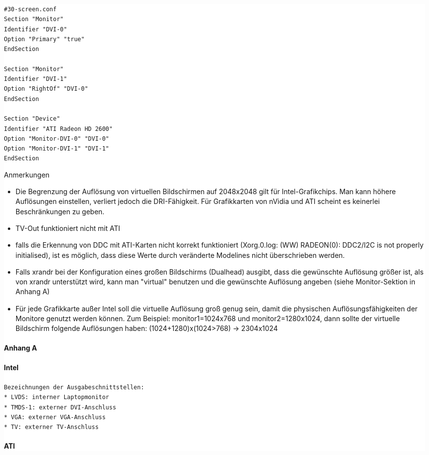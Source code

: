 ~~~
#30-screen.conf
Section "Monitor"
Identifier "DVI-0"
Option "Primary" "true"
EndSection

Section "Monitor"
Identifier "DVI-1"
Option "RightOf" "DVI-0"
EndSection

Section "Device"
Identifier "ATI Radeon HD 2600"
Option "Monitor-DVI-0" "DVI-0"
Option "Monitor-DVI-1" "DVI-1"
EndSection
~~~

Anmerkungen

+ Die Begrenzung der Auflösung von virtuellen Bildschirmen auf 2048x2048 gilt für Intel-Grafikchips. Man kann höhere Auflösungen einstellen, verliert jedoch die DRI-Fähigkeit. Für Grafikkarten von nVidia und ATI scheint es keinerlei Beschränkungen zu geben.

+ TV-Out funktioniert nicht mit ATI

+  falls die Erkennung von DDC mit ATI-Karten nicht korrekt funktioniert (Xorg.0.log: (WW) RADEON(0): DDC2/I2C is not properly initialised), ist es möglich, dass diese Werte durch veränderte Modelines nicht überschrieben werden.

+ Falls xrandr bei der Konfiguration eines großen Bildschirms (Dualhead) ausgibt, dass die gewünschte Auflösung größer ist, als von xrandr unterstützt wird, kann man "virtual" benutzen und die gewünschte Auflösung angeben (siehe Monitor-Sektion in Anhang A)

+ Für jede Grafikkarte außer Intel soll die virtuelle Auflösung groß genug sein, damit die physischen Auflösungsfähigkeiten der Monitore genutzt werden können. Zum Beispiel: monitor1=1024x768 und monitor2=1280x1024, dann sollte der virtuelle Bildschirm folgende Auflösungen haben: (1024+1280)x(1024>768) -> 2304x1024

<div class="divider" id="aa"></div>

#### Anhang A

#### Intel

~~~
Bezeichnungen der Ausgabeschnittstellen:
* LVDS: interner Laptopmonitor
* TMDS-1: externer DVI-Anschluss
* VGA: externer VGA-Anschluss
* TV: externer TV-Anschluss
~~~

#### ATI
